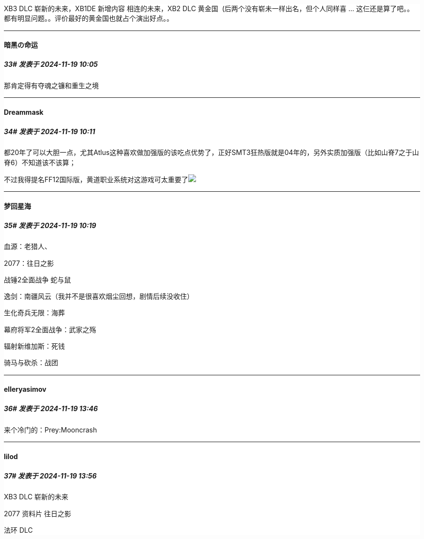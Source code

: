 XB3 DLC 崭新的未来，XB1DE 新增内容 相连的未来，XB2 DLC 黄金国  (后两个没有崭未一样出名，但个人同样喜 ...</blockquote>
这仨还是算了吧。。都有明显问题。。评价最好的黄金国也就占个演出好点。。

*****

####  暗黑の命运  
##### 33#       发表于 2024-11-19 10:05

那肯定得有夺魂之镰和重生之境

*****

####  Dreammask  
##### 34#       发表于 2024-11-19 10:11

都20年了可以大胆一点，尤其Atlus这种喜欢做加强版的该吃点优势了，正好SMT3狂热版就是04年的，另外实质加强版（比如山脊7之于山脊6）不知道该不该算；

不过我得提名FF12国际版，黄道职业系统对这游戏可太重要了<img src="https://static.saraba1st.com/image/smiley/face2017/067.png" referrerpolicy="no-referrer">

*****

####  梦回星海  
##### 35#       发表于 2024-11-19 10:19

血源：老猎人、

2077：往日之影

战锤2全面战争 蛇与鼠

逸剑：南疆风云（我并不是很喜欢烟尘回想，剧情后续没收住）

生化奇兵无限：海葬

幕府将军2全面战争：武家之殇

辐射新维加斯：死钱

骑马与砍杀：战团

*****

####  elleryasimov  
##### 36#       发表于 2024-11-19 13:46

来个冷门的：Prey:Mooncrash

*****

####  lilod  
##### 37#       发表于 2024-11-19 13:56

XB3 DLC 崭新的未来

2077 资料片 往日之影

法环 DLC

